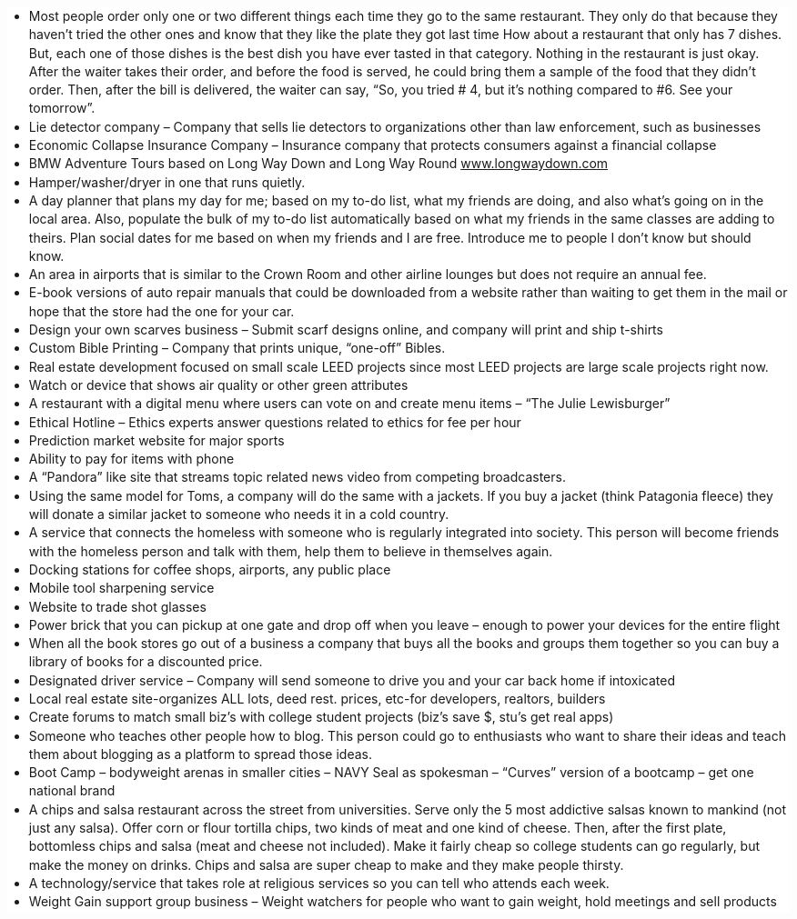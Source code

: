 * Most people order only one or two different things each time they go to the same restaurant. They only do that because they haven’t tried the other ones and know that they like the plate they got last time How about a restaurant that only has 7 dishes. But, each one of those dishes is the best dish you have ever tasted in that category. Nothing in the restaurant is just okay. After the waiter takes their order, and before the food is served, he could bring them a sample of the food that they didn’t order. Then, after the bill is delivered, the waiter can say, “So, you tried # 4, but it’s nothing compared to #6. See your tomorrow”.
* Lie detector company – Company that sells lie detectors to organizations other than law enforcement, such as businesses
* Economic Collapse Insurance Company – Insurance company that protects consumers against a financial collapse
* BMW Adventure Tours based on Long Way Down and Long Way Round www.longwaydown.com
* Hamper/washer/dryer in one that runs quietly.
* A day planner that plans my day for me; based on my to-do list, what my friends are doing, and also what’s going on in the local area. Also, populate the bulk of my to-do list automatically based on what my friends in the same classes are adding to theirs. Plan social dates for me based on when my friends and I are free. Introduce me to people I don’t know but should know.
* An area in airports that is similar to the Crown Room and other airline lounges but does not require an annual fee.
* E-book versions of auto repair manuals that could be downloaded from a website rather than waiting to get them in the mail or hope that the store had the one for your car.
* Design your own scarves business – Submit scarf designs online, and company will print and ship t-shirts
* Custom Bible Printing – Company that prints unique, “one-off” Bibles.
* Real estate development focused on small scale LEED projects since most LEED projects are large scale projects right now.
* Watch or device that shows air quality or other green attributes
* A restaurant with a digital menu where users can vote on and create menu items – “The Julie Lewisburger”
* Ethical Hotline – Ethics experts answer questions related to ethics for fee per hour
* Prediction market website for major sports
* Ability to pay for items with phone
* A “Pandora” like site that streams topic related news video from competing broadcasters.
* Using the same model for Toms, a company will do the same with a jackets. If you buy a jacket (think Patagonia fleece) they will donate a similar jacket to someone who needs it in a cold country.
* A service that connects the homeless with someone who is regularly integrated into society.  This person will become friends with the homeless person and talk with them, help them to believe in themselves again.
* Docking stations for coffee shops, airports, any public place
* Mobile tool sharpening service
* Website to trade shot glasses
* Power brick that you can pickup at one gate and drop off when you leave – enough to power your devices for the entire flight
* When all the book stores go out of a business a company that buys all the books and groups them together so you can buy a library of books for a discounted price.
* Designated driver service – Company will send someone to drive you and your car back home if intoxicated
* Local real estate site-organizes ALL lots, deed rest. prices, etc-for developers, realtors, builders
* Create forums to match small biz’s with college student projects (biz’s save $, stu’s get real apps)
* Someone who teaches other people how to blog.  This person could go to enthusiasts who want to share their ideas and teach them about blogging as a platform to spread those ideas.
* Boot Camp – bodyweight arenas in smaller cities – NAVY Seal as spokesman – “Curves” version of a bootcamp – get one national brand
* A chips and salsa restaurant  across the street from universities. Serve only the 5 most addictive salsas known to mankind (not just any salsa). Offer corn or flour tortilla chips, two kinds of meat and one kind of cheese. Then, after the first plate, bottomless chips and salsa (meat and cheese not included). Make it fairly cheap so college students can go regularly, but make the money on drinks. Chips and salsa are super cheap to make and they make people thirsty.
* A technology/service that takes role at religious services so you can tell who attends each week.
* Weight Gain support group business – Weight watchers for people who want to gain weight, hold meetings and sell products